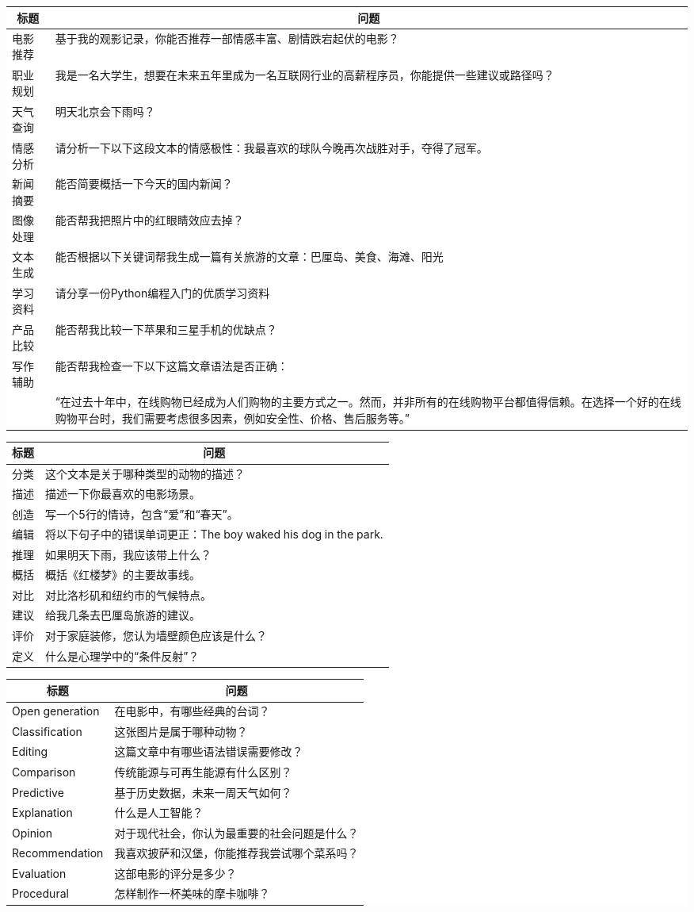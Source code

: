 | 标题                                                       | 问题                                                         |
| ---------------------------------------------------------- | ------------------------------------------------------------ |
| 电影推荐                                                   | 基于我的观影记录，你能否推荐一部情感丰富、剧情跌宕起伏的电影？ |
| 职业规划                                                   | 我是一名大学生，想要在未来五年里成为一名互联网行业的高薪程序员，你能提供一些建议或路径吗？ |
| 天气查询                                                   | 明天北京会下雨吗？                                             |
| 情感分析                                                   | 请分析一下以下这段文本的情感极性：我最喜欢的球队今晚再次战胜对手，夺得了冠军。 |
| 新闻摘要                                                   | 能否简要概括一下今天的国内新闻？                             |
| 图像处理                                                   | 能否帮我把照片中的红眼睛效应去掉？                           |
| 文本生成                                                   | 能否根据以下关键词帮我生成一篇有关旅游的文章：巴厘岛、美食、海滩、阳光 |
| 学习资料                                                   | 请分享一份Python编程入门的优质学习资料                       |
| 产品比较                                                   | 能否帮我比较一下苹果和三星手机的优缺点？                     |
| 写作辅助                                                   | 能否帮我检查一下以下这篇文章语法是否正确：                   |
|                                                            | “在过去十年中，在线购物已经成为人们购物的主要方式之一。然而，并非所有的在线购物平台都值得信赖。在选择一个好的在线购物平台时，我们需要考虑很多因素，例如安全性、价格、售后服务等。” |

| 标题 | 问题 |
| --- | --- |
| 分类 | 这个文本是关于哪种类型的动物的描述？ |
| 描述 | 描述一下你最喜欢的电影场景。 |
| 创造 | 写一个5行的情诗，包含“爱”和“春天”。 |
| 编辑 | 将以下句子中的错误单词更正：The boy waked his dog in the park. |
| 推理 | 如果明天下雨，我应该带上什么？ |
| 概括 | 概括《红楼梦》的主要故事线。 |
| 对比 | 对比洛杉矶和纽约市的气候特点。 |
| 建议 | 给我几条去巴厘岛旅游的建议。 |
| 评价 | 对于家庭装修，您认为墙壁颜色应该是什么？ |
| 定义 | 什么是心理学中的“条件反射”？ |



| 标题 | 问题 |
| --- | --- |
| Open generation | 在电影中，有哪些经典的台词？ |
| Classification | 这张图片是属于哪种动物？ |
| Editing | 这篇文章中有哪些语法错误需要修改？ |
| Comparison | 传统能源与可再生能源有什么区别？ |
| Predictive | 基于历史数据，未来一周天气如何？ |
| Explanation | 什么是人工智能？ |
| Opinion | 对于现代社会，你认为最重要的社会问题是什么？ |
| Recommendation | 我喜欢披萨和汉堡，你能推荐我尝试哪个菜系吗？ |
| Evaluation | 这部电影的评分是多少？ |
| Procedural | 怎样制作一杯美味的摩卡咖啡？ |
